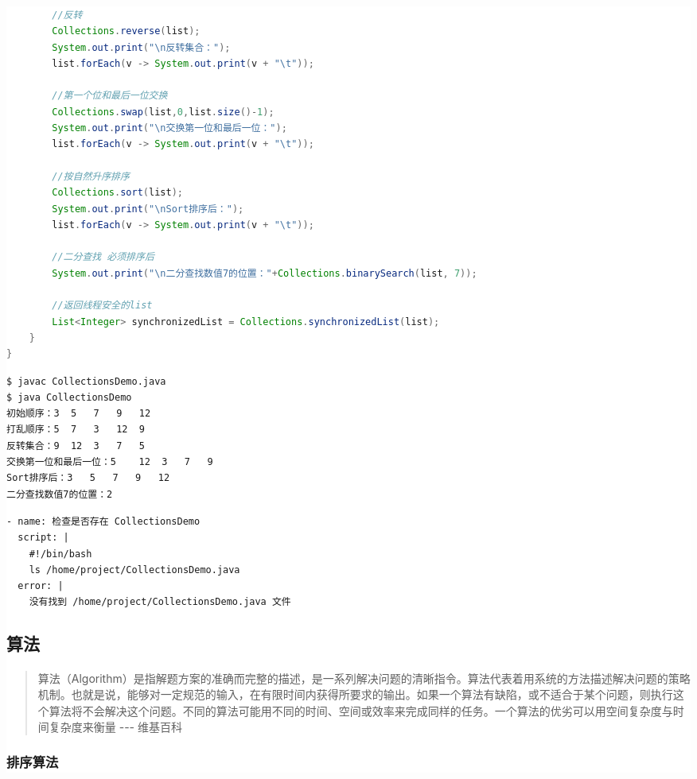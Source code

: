 ```java
        //反转
        Collections.reverse(list);
        System.out.print("\n反转集合：");
        list.forEach(v -> System.out.print(v + "\t"));

        //第一个位和最后一位交换
        Collections.swap(list,0,list.size()-1);
        System.out.print("\n交换第一位和最后一位：");
        list.forEach(v -> System.out.print(v + "\t"));

        //按自然升序排序
        Collections.sort(list);
        System.out.print("\nSort排序后：");
        list.forEach(v -> System.out.print(v + "\t"));

        //二分查找 必须排序后
        System.out.print("\n二分查找数值7的位置："+Collections.binarySearch(list, 7));

        //返回线程安全的list
        List<Integer> synchronizedList = Collections.synchronizedList(list);
    }
}

```

```bash
$ javac CollectionsDemo.java
$ java CollectionsDemo
初始顺序：3	5	7	9	12
打乱顺序：5	7	3	12	9
反转集合：9	12	3	7	5
交换第一位和最后一位：5	12	3	7	9
Sort排序后：3	5	7	9	12
二分查找数值7的位置：2
```

```checker
- name: 检查是否存在 CollectionsDemo
  script: |
    #!/bin/bash
    ls /home/project/CollectionsDemo.java
  error: |
    没有找到 /home/project/CollectionsDemo.java 文件
```

## 算法

> 算法（Algorithm）是指解题方案的准确而完整的描述，是一系列解决问题的清晰指令。算法代表着用系统的方法描述解决问题的策略机制。也就是说，能够对一定规范的输入，在有限时间内获得所要求的输出。如果一个算法有缺陷，或不适合于某个问题，则执行这个算法将不会解决这个问题。不同的算法可能用不同的时间、空间或效率来完成同样的任务。一个算法的优劣可以用空间复杂度与时间复杂度来衡量 --- 维基百科

### 排序算法

